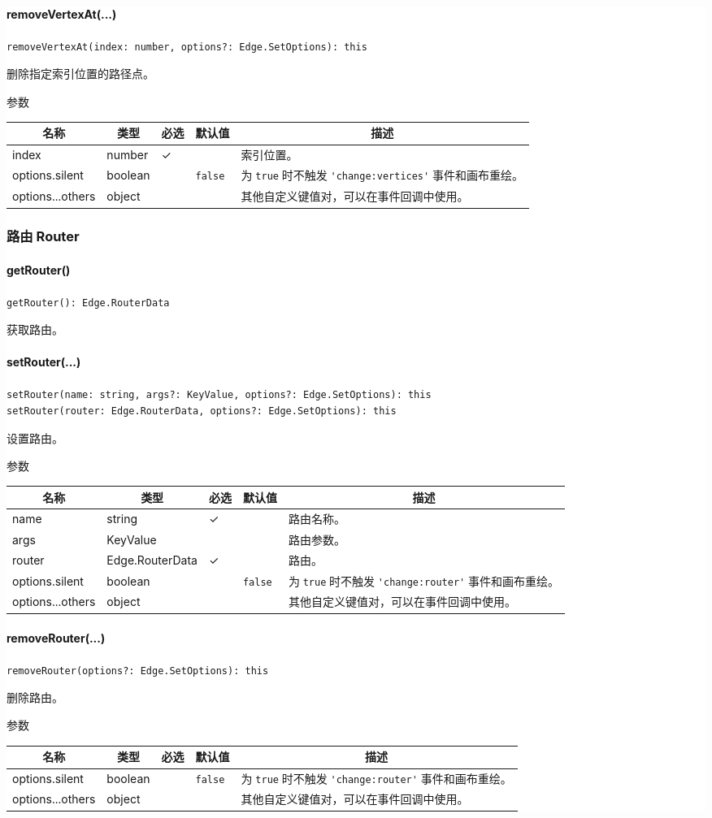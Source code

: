 #### removeVertexAt(...)

    removeVertexAt(index: number, options?: Edge.SetOptions): this

删除指定索引位置的路径点。

参数

| 名称 | 类型 | 必选 | 默认值 | 描述 |
| --- | --- | --- | --- | --- |
| index | number | ✓ |  | 索引位置。 |
| options.silent | boolean |  | `false` | 为 `true` 时不触发 `'change:vertices'` 事件和画布重绘。 |
| options...others | object |  |  | 其他自定义键值对，可以在事件回调中使用。 |

### 路由 Router

#### getRouter()

    getRouter(): Edge.RouterData

获取路由。

#### setRouter(...)

    setRouter(name: string, args?: KeyValue, options?: Edge.SetOptions): this
    setRouter(router: Edge.RouterData, options?: Edge.SetOptions): this

设置路由。

参数

| 名称 | 类型 | 必选 | 默认值 | 描述 |
| --- | --- | --- | --- | --- |
| name | string | ✓ |  | 路由名称。 |
| args | KeyValue |  |  | 路由参数。 |
| router | Edge.RouterData | ✓ |  | 路由。 |
| options.silent | boolean |  | `false` | 为 `true` 时不触发 `'change:router'` 事件和画布重绘。 |
| options...others | object |  |  | 其他自定义键值对，可以在事件回调中使用。 |

#### removeRouter(...)

    removeRouter(options?: Edge.SetOptions): this

删除路由。

参数

| 名称 | 类型 | 必选 | 默认值 | 描述 |
| --- | --- | --- | --- | --- |
| options.silent | boolean |  | `false` | 为 `true` 时不触发 `'change:router'` 事件和画布重绘。 |
| options...others | object |  |  | 其他自定义键值对，可以在事件回调中使用。 |
